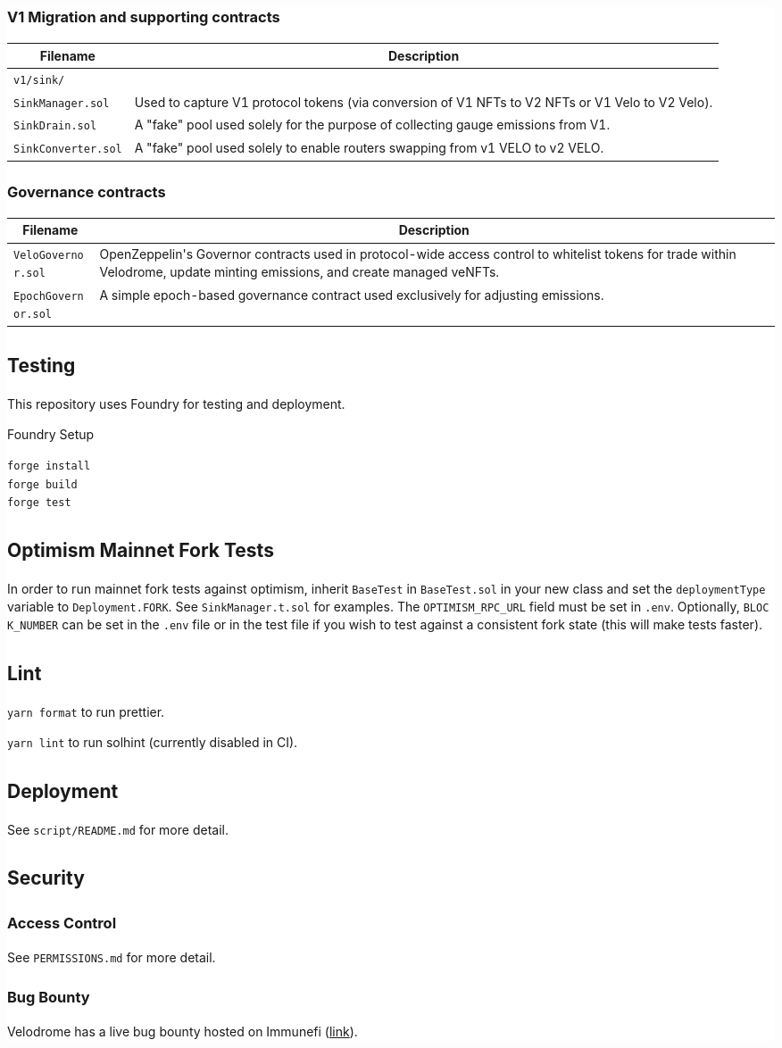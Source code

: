 ### V1 Migration and supporting contracts

| Filename | Description |
| --- | --- |
| `v1/sink/`||
| `SinkManager.sol` | Used to capture V1 protocol tokens (via conversion of V1 NFTs to V2 NFTs or V1 Velo to V2 Velo). |
| `SinkDrain.sol` | A "fake" pool used solely for the purpose of collecting gauge emissions from V1. |
| `SinkConverter.sol` | A "fake" pool used solely to enable routers swapping from v1 VELO to v2 VELO. |

### Governance contracts

| Filename | Description |
| --- | --- |
| `VeloGovernor.sol` | OpenZeppelin's Governor contracts used in protocol-wide access control to whitelist tokens for trade  within Velodrome, update minting emissions, and create managed veNFTs. |
| `EpochGovernor.sol` | A simple epoch-based governance contract used exclusively for adjusting emissions. |


## Testing

This repository uses Foundry for testing and deployment. 

Foundry Setup

```
forge install
forge build
forge test
```

## Optimism Mainnet Fork Tests

In order to run mainnet fork tests against optimism, inherit `BaseTest` in `BaseTest.sol` in your new class and set the `deploymentType` variable to `Deployment.FORK`. See `SinkManager.t.sol` for examples. The `OPTIMISM_RPC_URL` field must be set in `.env`. Optionally, `BLOCK_NUMBER` can be set in the `.env` file or in the test file if you wish to test against a consistent fork state (this will make tests faster).


## Lint

`yarn format` to run prettier.

`yarn lint` to run solhint (currently disabled in CI).

## Deployment

See `script/README.md` for more detail.

## Security
### Access Control
See `PERMISSIONS.md` for more detail.
### Bug Bounty
Velodrome has a live bug bounty hosted on Immunefi ([link](https://immunefi.com/bounty/velodromefinance/)).
